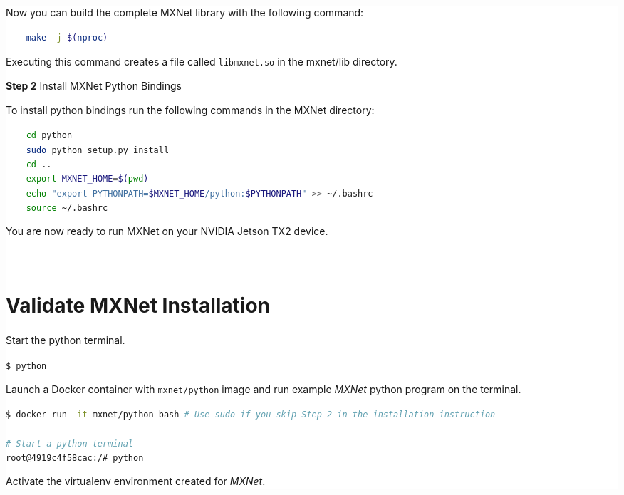 Now you can build the complete MXNet library with the following command:
```bash
    make -j $(nproc)
```

Executing this command creates a file called ```libmxnet.so``` in the mxnet/lib directory.

**Step 2** Install MXNet Python Bindings

To install python bindings run the following commands in the MXNet directory:

```bash
    cd python
    sudo python setup.py install
    cd ..
    export MXNET_HOME=$(pwd)                       
    echo "export PYTHONPATH=$MXNET_HOME/python:$PYTHONPATH" >> ~/.bashrc
    source ~/.bashrc
```

You are now ready to run MXNet on your NVIDIA Jetson TX2 device.

</div>
</div>

<br/>

# Validate MXNet Installation

<div class="linux macos">
  <div class="python">
    <div class="cpu">

<div class="pip build-from-source">

Start the python terminal.

```bash
$ python
```
</div>

<div class="docker">

Launch a Docker container with `mxnet/python` image and run example *MXNet* python program on the terminal.

```bash
$ docker run -it mxnet/python bash # Use sudo if you skip Step 2 in the installation instruction

# Start a python terminal
root@4919c4f58cac:/# python
```
</div>

<div class="virtualenv">

Activate the virtualenv environment created for *MXNet*.
